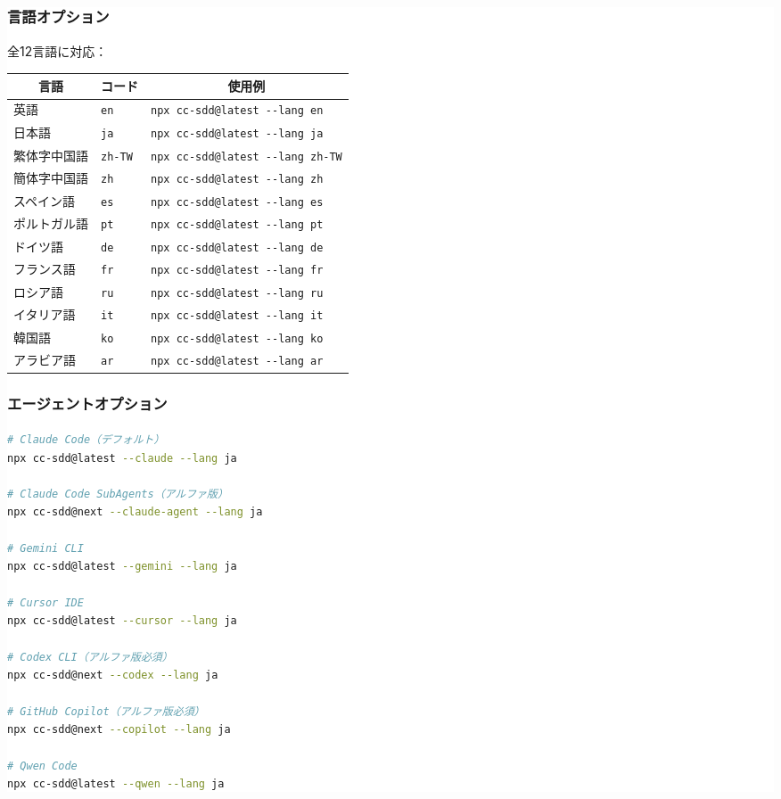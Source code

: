 ### 言語オプション

全12言語に対応：

| 言語 | コード | 使用例 |
|------|--------|--------|
| 英語 | `en` | `npx cc-sdd@latest --lang en` |
| 日本語 | `ja` | `npx cc-sdd@latest --lang ja` |
| 繁体字中国語 | `zh-TW` | `npx cc-sdd@latest --lang zh-TW` |
| 簡体字中国語 | `zh` | `npx cc-sdd@latest --lang zh` |
| スペイン語 | `es` | `npx cc-sdd@latest --lang es` |
| ポルトガル語 | `pt` | `npx cc-sdd@latest --lang pt` |
| ドイツ語 | `de` | `npx cc-sdd@latest --lang de` |
| フランス語 | `fr` | `npx cc-sdd@latest --lang fr` |
| ロシア語 | `ru` | `npx cc-sdd@latest --lang ru` |
| イタリア語 | `it` | `npx cc-sdd@latest --lang it` |
| 韓国語 | `ko` | `npx cc-sdd@latest --lang ko` |
| アラビア語 | `ar` | `npx cc-sdd@latest --lang ar` |

### エージェントオプション

```bash
# Claude Code（デフォルト）
npx cc-sdd@latest --claude --lang ja

# Claude Code SubAgents（アルファ版）
npx cc-sdd@next --claude-agent --lang ja

# Gemini CLI
npx cc-sdd@latest --gemini --lang ja

# Cursor IDE
npx cc-sdd@latest --cursor --lang ja

# Codex CLI（アルファ版必須）
npx cc-sdd@next --codex --lang ja

# GitHub Copilot（アルファ版必須）
npx cc-sdd@next --copilot --lang ja

# Qwen Code
npx cc-sdd@latest --qwen --lang ja
```
